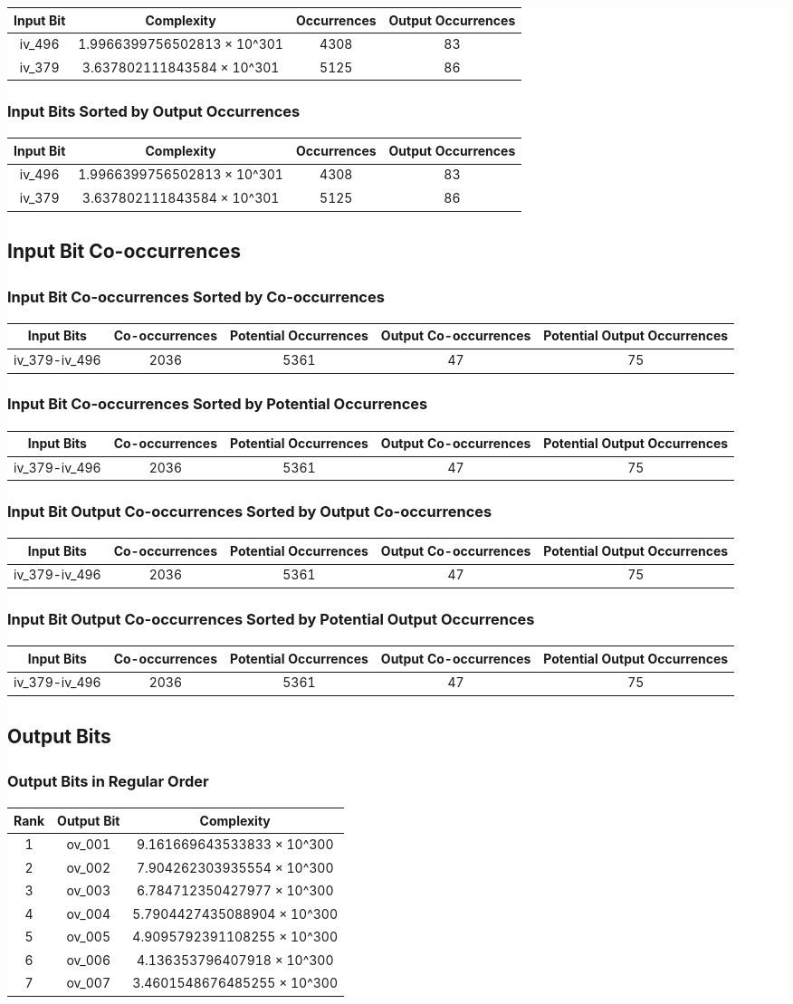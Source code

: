 | Input Bit | Complexity | Occurrences | Output Occurrences |
|:---------:|:----------:|:-----------:|:------------------:|
| iv_496 | 1.9966399756502813 × 10^301 | 4308 | 83 |
| iv_379 | 3.637802111843584 × 10^301 | 5125 | 86 |

### Input Bits Sorted by Output Occurrences

| Input Bit | Complexity | Occurrences | Output Occurrences |
|:---------:|:----------:|:-----------:|:------------------:|
| iv_496 | 1.9966399756502813 × 10^301 | 4308 | 83 |
| iv_379 | 3.637802111843584 × 10^301 | 5125 | 86 |

## Input Bit Co-occurrences

### Input Bit Co-occurrences Sorted by Co-occurrences

| Input Bits | Co-occurrences | Potential Occurrences | Output Co-occurrences | Potential Output Occurrences |
|:----------:|:--------------:|:---------------------:|:---------------------:|:----------------------------:|
| iv_379-iv_496 | 2036 | 5361 | 47 | 75 |

### Input Bit Co-occurrences Sorted by Potential Occurrences

| Input Bits | Co-occurrences | Potential Occurrences | Output Co-occurrences | Potential Output Occurrences |
|:----------:|:--------------:|:---------------------:|:---------------------:|:----------------------------:|
| iv_379-iv_496 | 2036 | 5361 | 47 | 75 |

### Input Bit Output Co-occurrences Sorted by Output Co-occurrences

| Input Bits | Co-occurrences | Potential Occurrences | Output Co-occurrences | Potential Output Occurrences |
|:----------:|:--------------:|:---------------------:|:---------------------:|:----------------------------:|
| iv_379-iv_496 | 2036 | 5361 | 47 | 75 |

### Input Bit Output Co-occurrences Sorted by Potential Output Occurrences

| Input Bits | Co-occurrences | Potential Occurrences | Output Co-occurrences | Potential Output Occurrences |
|:----------:|:--------------:|:---------------------:|:---------------------:|:----------------------------:|
| iv_379-iv_496 | 2036 | 5361 | 47 | 75 |

## Output Bits

### Output Bits in Regular Order

| Rank | Output Bit | Complexity |
|:----:|:----------:|:----------:|
| 1 | ov_001 | 9.161669643533833 × 10^300 |
| 2 | ov_002 | 7.904262303935554 × 10^300 |
| 3 | ov_003 | 6.784712350427977 × 10^300 |
| 4 | ov_004 | 5.7904427435088904 × 10^300 |
| 5 | ov_005 | 4.9095792391108255 × 10^300 |
| 6 | ov_006 | 4.136353796407918 × 10^300 |
| 7 | ov_007 | 3.4601548676485255 × 10^300 |